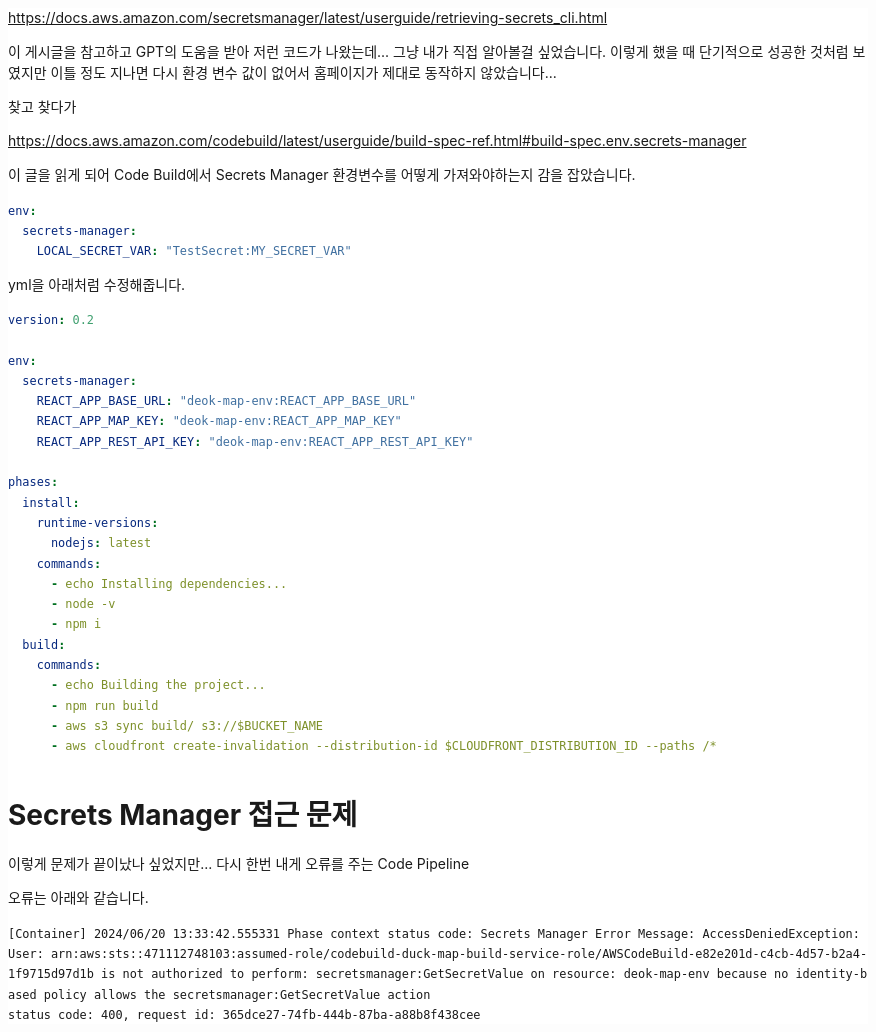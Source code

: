 https://docs.aws.amazon.com/secretsmanager/latest/userguide/retrieving-secrets_cli.html

이 게시글을 참고하고 GPT의 도움을 받아 저런 코드가 나왔는데... 그냥 내가 직접 알아볼걸 싶었습니다. 이렇게 했을 때 단기적으로 성공한 것처럼 보였지만 이틀 정도 지나면 다시 환경 변수 값이 없어서 홈페이지가 제대로 동작하지 않았습니다...

찾고 찾다가

https://docs.aws.amazon.com/codebuild/latest/userguide/build-spec-ref.html#build-spec.env.secrets-manager

이 글을 읽게 되어 Code Build에서 Secrets Manager 환경변수를 어떻게 가져와야하는지 감을 잡았습니다.

```yml
env:
  secrets-manager:
    LOCAL_SECRET_VAR: "TestSecret:MY_SECRET_VAR"
```

yml을 아래처럼 수정해줍니다.

```yml
version: 0.2

env:
  secrets-manager:
    REACT_APP_BASE_URL: "deok-map-env:REACT_APP_BASE_URL"
    REACT_APP_MAP_KEY: "deok-map-env:REACT_APP_MAP_KEY"
    REACT_APP_REST_API_KEY: "deok-map-env:REACT_APP_REST_API_KEY"

phases:
  install:
    runtime-versions:
      nodejs: latest
    commands:
      - echo Installing dependencies...
      - node -v
      - npm i
  build:
    commands:
      - echo Building the project...
      - npm run build
      - aws s3 sync build/ s3://$BUCKET_NAME
      - aws cloudfront create-invalidation --distribution-id $CLOUDFRONT_DISTRIBUTION_ID --paths /*
```

# Secrets Manager 접근 문제

이렇게 문제가 끝이났나 싶었지만... 다시 한번 내게 오류를 주는 Code Pipeline

오류는 아래와 같습니다.

```
[Container] 2024/06/20 13:33:42.555331 Phase context status code: Secrets Manager Error Message: AccessDeniedException: User: arn:aws:sts::471112748103:assumed-role/codebuild-duck-map-build-service-role/AWSCodeBuild-e82e201d-c4cb-4d57-b2a4-1f9715d97d1b is not authorized to perform: secretsmanager:GetSecretValue on resource: deok-map-env because no identity-based policy allows the secretsmanager:GetSecretValue action
status code: 400, request id: 365dce27-74fb-444b-87ba-a88b8f438cee
```
